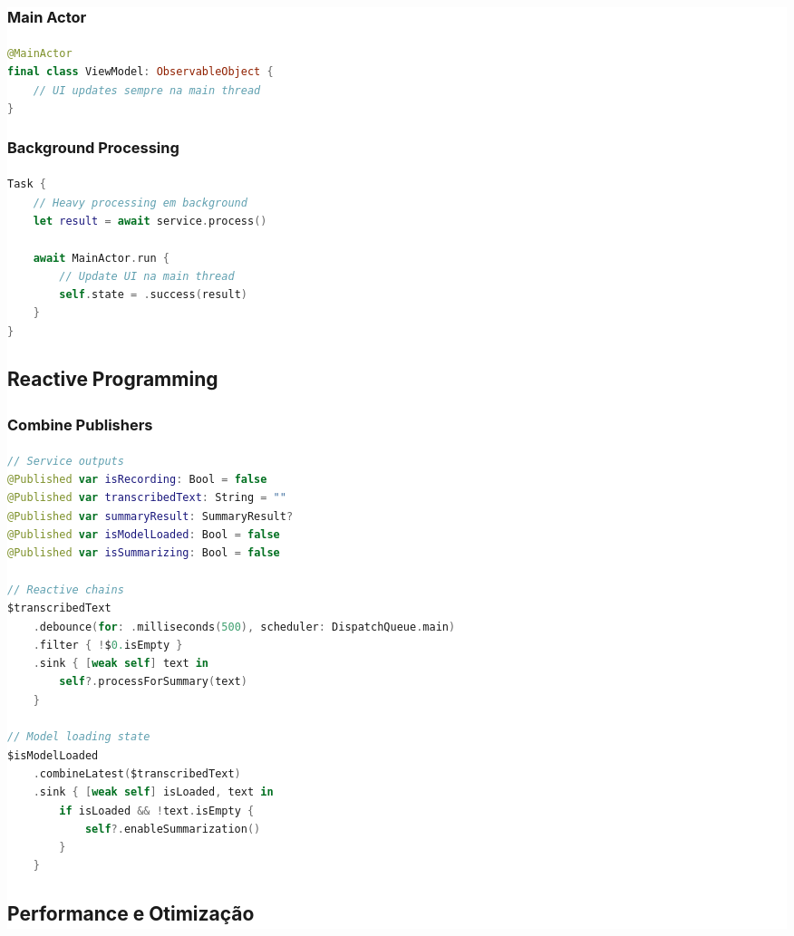 ### Main Actor
```swift
@MainActor
final class ViewModel: ObservableObject {
    // UI updates sempre na main thread
}
```

### Background Processing
```swift
Task {
    // Heavy processing em background
    let result = await service.process()
    
    await MainActor.run {
        // Update UI na main thread
        self.state = .success(result)
    }
}
```

## Reactive Programming

### Combine Publishers
```swift
// Service outputs
@Published var isRecording: Bool = false
@Published var transcribedText: String = ""
@Published var summaryResult: SummaryResult?
@Published var isModelLoaded: Bool = false
@Published var isSummarizing: Bool = false

// Reactive chains
$transcribedText
    .debounce(for: .milliseconds(500), scheduler: DispatchQueue.main)
    .filter { !$0.isEmpty }
    .sink { [weak self] text in
        self?.processForSummary(text)
    }

// Model loading state
$isModelLoaded
    .combineLatest($transcribedText)
    .sink { [weak self] isLoaded, text in
        if isLoaded && !text.isEmpty {
            self?.enableSummarization()
        }
    }
```

## Performance e Otimização
